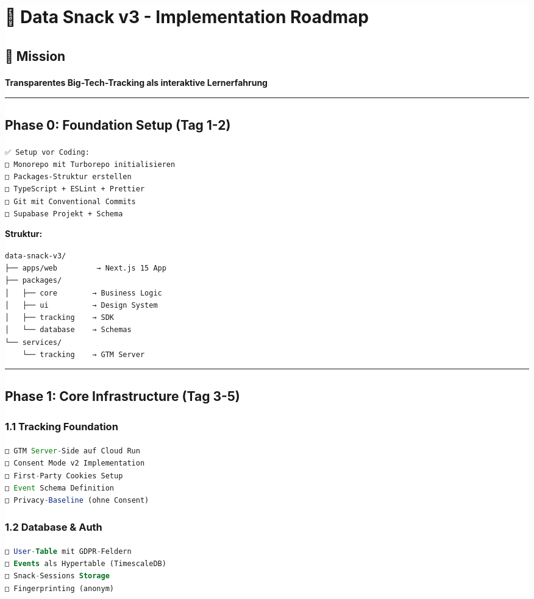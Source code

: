 # 🚀 Data Snack v3 - Implementation Roadmap

## 🎯 Mission
**Transparentes Big-Tech-Tracking als interaktive Lernerfahrung**

---

## Phase 0: Foundation Setup (Tag 1-2)
```
✅ Setup vor Coding:
□ Monorepo mit Turborepo initialisieren
□ Packages-Struktur erstellen
□ TypeScript + ESLint + Prettier
□ Git mit Conventional Commits
□ Supabase Projekt + Schema
```

**Struktur:**
```
data-snack-v3/
├── apps/web         → Next.js 15 App
├── packages/
│   ├── core        → Business Logic
│   ├── ui          → Design System  
│   ├── tracking    → SDK
│   └── database    → Schemas
└── services/
    └── tracking    → GTM Server
```

---

## Phase 1: Core Infrastructure (Tag 3-5)

### 1.1 Tracking Foundation
```typescript
□ GTM Server-Side auf Cloud Run
□ Consent Mode v2 Implementation  
□ First-Party Cookies Setup
□ Event Schema Definition
□ Privacy-Baseline (ohne Consent)
```

### 1.2 Database & Auth
```sql
□ User-Table mit GDPR-Feldern
□ Events als Hypertable (TimescaleDB)
□ Snack-Sessions Storage
□ Fingerprinting (anonym)
```
